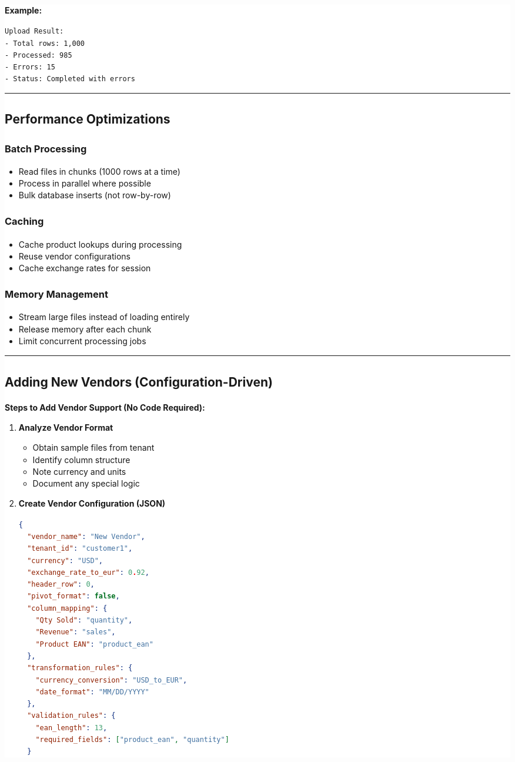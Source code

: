 **Example:**
```
Upload Result:
- Total rows: 1,000
- Processed: 985
- Errors: 15
- Status: Completed with errors
```

---

## Performance Optimizations

### Batch Processing

- Read files in chunks (1000 rows at a time)
- Process in parallel where possible
- Bulk database inserts (not row-by-row)

### Caching

- Cache product lookups during processing
- Reuse vendor configurations
- Cache exchange rates for session

### Memory Management

- Stream large files instead of loading entirely
- Release memory after each chunk
- Limit concurrent processing jobs

---

## Adding New Vendors (Configuration-Driven)

**Steps to Add Vendor Support (No Code Required):**

1. **Analyze Vendor Format**
   - Obtain sample files from tenant
   - Identify column structure
   - Note currency and units
   - Document any special logic

2. **Create Vendor Configuration (JSON)**
   ```json
   {
     "vendor_name": "New Vendor",
     "tenant_id": "customer1",
     "currency": "USD",
     "exchange_rate_to_eur": 0.92,
     "header_row": 0,
     "pivot_format": false,
     "column_mapping": {
       "Qty Sold": "quantity",
       "Revenue": "sales",
       "Product EAN": "product_ean"
     },
     "transformation_rules": {
       "currency_conversion": "USD_to_EUR",
       "date_format": "MM/DD/YYYY"
     },
     "validation_rules": {
       "ean_length": 13,
       "required_fields": ["product_ean", "quantity"]
     }
   ```